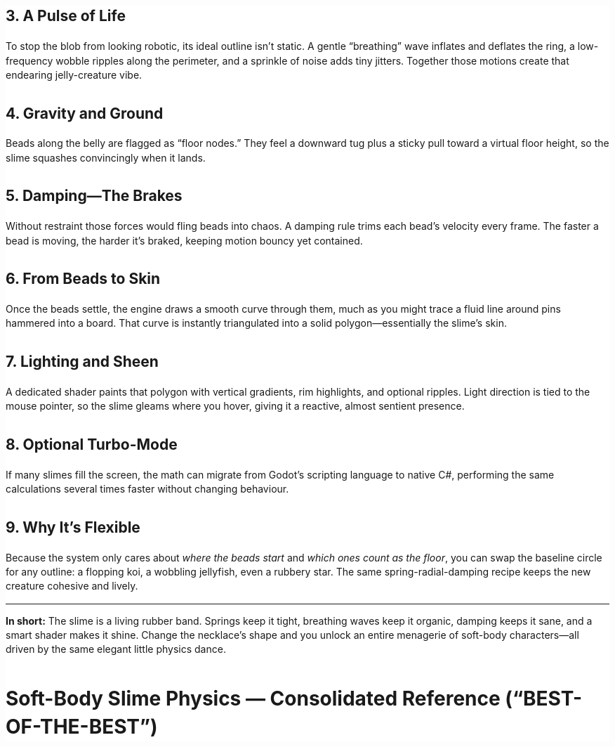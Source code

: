 ## 3.  A Pulse of Life

To stop the blob from looking robotic, its ideal outline isn’t static. A gentle “breathing” wave inflates and deflates the ring, a low-frequency wobble ripples along the perimeter, and a sprinkle of noise adds tiny jitters. Together those motions create that endearing jelly-creature vibe.

## 4.  Gravity and Ground

Beads along the belly are flagged as “floor nodes.” They feel a downward tug plus a sticky pull toward a virtual floor height, so the slime squashes convincingly when it lands.

## 5.  Damping—The Brakes

Without restraint those forces would fling beads into chaos. A damping rule trims each bead’s velocity every frame. The faster a bead is moving, the harder it’s braked, keeping motion bouncy yet contained.

## 6.  From Beads to Skin

Once the beads settle, the engine draws a smooth curve through them, much as you might trace a fluid line around pins hammered into a board. That curve is instantly triangulated into a solid polygon—essentially the slime’s skin.

## 7.  Lighting and Sheen

A dedicated shader paints that polygon with vertical gradients, rim highlights, and optional ripples. Light direction is tied to the mouse pointer, so the slime gleams where you hover, giving it a reactive, almost sentient presence.

## 8.  Optional Turbo-Mode

If many slimes fill the screen, the math can migrate from Godot’s scripting language to native C#, performing the same calculations several times faster without changing behaviour.

## 9.  Why It’s Flexible

Because the system only cares about *where the beads start* and *which ones count as the floor*, you can swap the baseline circle for any outline: a flopping koi, a wobbling jellyfish, even a rubbery star. The same spring-radial-damping recipe keeps the new creature cohesive and lively.

---

**In short:**
The slime is a living rubber band. Springs keep it tight, breathing waves keep it organic, damping keeps it sane, and a smart shader makes it shine. Change the necklace’s shape and you unlock an entire menagerie of soft-body characters—all driven by the same elegant little physics dance.





# Soft-Body Slime Physics — Consolidated Reference (“BEST-OF-THE-BEST”)
